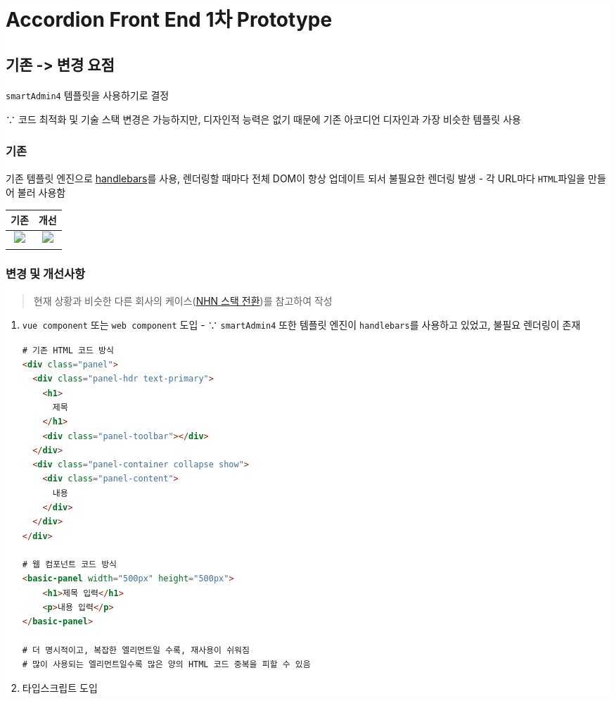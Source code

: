 # Accordion Front End 1차 Prototype

## 기존 -> 변경 요점

 `smartAdmin4` 템플릿을 사용하기로 결정

∵ 코드 최적화 및 기술 스택 변경은 가능하지만, 디자인적 능력은 없기 때문에 기존 아코디언 디자인과 가장 비슷한 템플릿 사용

### 기존

기존 템플릿 엔진으로 [handlebars](https://handlebarsjs.com/)를 사용, 렌더링할 때마다 전체 DOM이 항상 업데이트 되서 불필요한 렌더링 발생 - 각 URL마다 `HTML`파일을 만들어 불러 사용함

|                             기존                             |                             개선                             |
| :----------------------------------------------------------: | :----------------------------------------------------------: |
| <img src="https://raw.githubusercontent.com/taeuk-gang/save-image-repo/image/img/image-20200316135641907.png" width="400"> | <img src="https://raw.githubusercontent.com/taeuk-gang/save-image-repo/image/img/image-20200316135935043.png" width="400"> |


### 변경 및 개선사항

>  현재 상황과 비슷한 다른 회사의 케이스([NHN 스택 전환](https://meetup.toast.com/posts/220))를 참고하여 작성

1. `vue component`  또는 `web component` 도입 - ∵  `smartAdmin4` 또한 템플릿 엔진이 `handlebars`를 사용하고 있었고, 불필요 렌더링이 존재

   ```html
   # 기존 HTML 코드 방식
   <div class="panel">
     <div class="panel-hdr text-primary">
       <h1>
         제목
       </h1>
       <div class="panel-toolbar"></div>
     </div>
     <div class="panel-container collapse show">					
       <div class="panel-content">
         내용
       </div>
     </div>
   </div>
   
   # 웹 컴포넌트 코드 방식
   <basic-panel width="500px" height="500px">
       <h1>제목 입력</h1>
       <p>내용 입력</p>
   </basic-panel>
   
   # 더 명시적이고, 복잡한 엘리먼트일 수록, 재사용이 쉬워짐
   # 많이 사용되는 엘리먼트일수록 많은 양의 HTML 코드 중복을 피할 수 있음
   ```

2. 타입스크립트 도입
